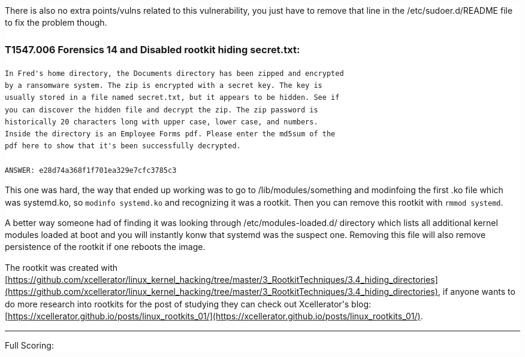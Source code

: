 There is also no extra points/vulns related to this vulnerability, you just have to remove that line in the /etc/sudoer.d/README file to fix the problem though.

### T1547.006 Forensics 14 and Disabled rootkit hiding secret.txt:
```
In Fred's home directory, the Documents directory has been zipped and encrypted
by a ransomware system. The zip is encrypted with a secret key. The key is
usually stored in a file named secret.txt, but it appears to be hidden. See if
you can discover the hidden file and decrypt the zip. The zip password is
historically 20 characters long with upper case, lower case, and numbers.
Inside the directory is an Employee Forms pdf. Please enter the md5sum of the
pdf here to show that it's been successfully decrypted.

ANSWER: e28d74a368f1f701ea329e7cfc3785c3
```
This one was hard, the way that ended up working was to go to /lib/modules/something and modinfoing the first .ko file which was systemd.ko, so `modinfo systemd.ko` and recognizing it was a rootkit. Then you can remove this rootkit with `rmmod systemd`.

A better way someone had of finding it was looking through /etc/modules-loaded.d/ directory which lists all additional kernel modules loaded at boot and you will instantly konw that systemd was the suspect one. Removing this file will also remove persistence of the rootkit if one reboots the image. 

The rootkit was created with [https://github.com/xcellerator/linux_kernel_hacking/tree/master/3_RootkitTechniques/3.4_hiding_directories](https://github.com/xcellerator/linux_kernel_hacking/tree/master/3_RootkitTechniques/3.4_hiding_directories), if anyone wants to do more research into rootkits for the post of studying they can check out Xcellerator's blog: [https://xcellerator.github.io/posts/linux_rootkits_01/](https://xcellerator.github.io/posts/linux_rootkits_01/).

---

Full Scoring:
